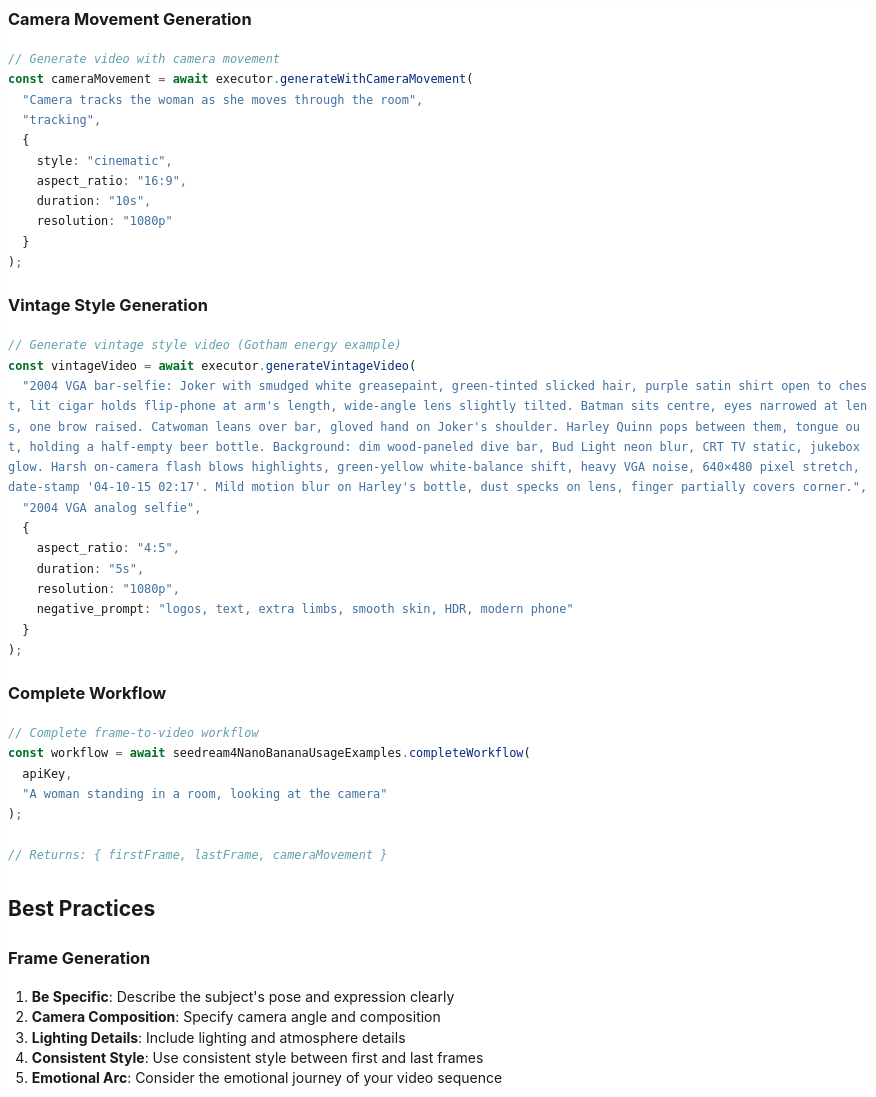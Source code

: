 ### Camera Movement Generation
```typescript
// Generate video with camera movement
const cameraMovement = await executor.generateWithCameraMovement(
  "Camera tracks the woman as she moves through the room",
  "tracking",
  {
    style: "cinematic",
    aspect_ratio: "16:9",
    duration: "10s",
    resolution: "1080p"
  }
);
```

### Vintage Style Generation
```typescript
// Generate vintage style video (Gotham energy example)
const vintageVideo = await executor.generateVintageVideo(
  "2004 VGA bar-selfie: Joker with smudged white greasepaint, green-tinted slicked hair, purple satin shirt open to chest, lit cigar holds flip-phone at arm's length, wide-angle lens slightly tilted. Batman sits centre, eyes narrowed at lens, one brow raised. Catwoman leans over bar, gloved hand on Joker's shoulder. Harley Quinn pops between them, tongue out, holding a half-empty beer bottle. Background: dim wood-paneled dive bar, Bud Light neon blur, CRT TV static, jukebox glow. Harsh on-camera flash blows highlights, green-yellow white-balance shift, heavy VGA noise, 640×480 pixel stretch, date-stamp '04-10-15 02:17'. Mild motion blur on Harley's bottle, dust specks on lens, finger partially covers corner.",
  "2004 VGA analog selfie",
  {
    aspect_ratio: "4:5",
    duration: "5s",
    resolution: "1080p",
    negative_prompt: "logos, text, extra limbs, smooth skin, HDR, modern phone"
  }
);
```

### Complete Workflow
```typescript
// Complete frame-to-video workflow
const workflow = await seedream4NanoBananaUsageExamples.completeWorkflow(
  apiKey,
  "A woman standing in a room, looking at the camera"
);

// Returns: { firstFrame, lastFrame, cameraMovement }
```

## Best Practices

### Frame Generation
1. **Be Specific**: Describe the subject's pose and expression clearly
2. **Camera Composition**: Specify camera angle and composition
3. **Lighting Details**: Include lighting and atmosphere details
4. **Consistent Style**: Use consistent style between first and last frames
5. **Emotional Arc**: Consider the emotional journey of your video sequence
